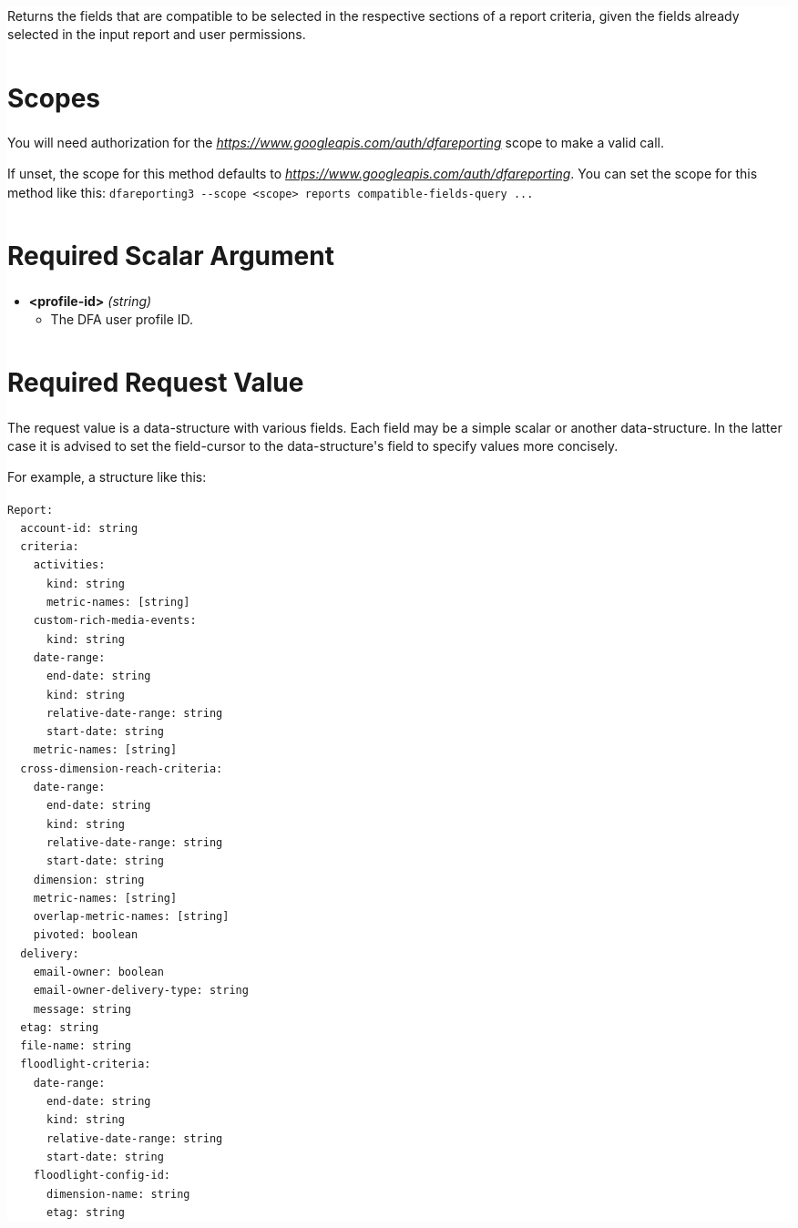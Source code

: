 Returns the fields that are compatible to be selected in the respective sections of a report criteria, given the fields already selected in the input report and user permissions.
# Scopes

You will need authorization for the *https://www.googleapis.com/auth/dfareporting* scope to make a valid call.

If unset, the scope for this method defaults to *https://www.googleapis.com/auth/dfareporting*.
You can set the scope for this method like this: `dfareporting3 --scope <scope> reports compatible-fields-query ...`
# Required Scalar Argument
* **&lt;profile-id&gt;** *(string)*
    - The DFA user profile ID.
# Required Request Value

The request value is a data-structure with various fields. Each field may be a simple scalar or another data-structure.
In the latter case it is advised to set the field-cursor to the data-structure's field to specify values more concisely.

For example, a structure like this:
```
Report:
  account-id: string
  criteria:
    activities:
      kind: string
      metric-names: [string]
    custom-rich-media-events:
      kind: string
    date-range:
      end-date: string
      kind: string
      relative-date-range: string
      start-date: string
    metric-names: [string]
  cross-dimension-reach-criteria:
    date-range:
      end-date: string
      kind: string
      relative-date-range: string
      start-date: string
    dimension: string
    metric-names: [string]
    overlap-metric-names: [string]
    pivoted: boolean
  delivery:
    email-owner: boolean
    email-owner-delivery-type: string
    message: string
  etag: string
  file-name: string
  floodlight-criteria:
    date-range:
      end-date: string
      kind: string
      relative-date-range: string
      start-date: string
    floodlight-config-id:
      dimension-name: string
      etag: string
```